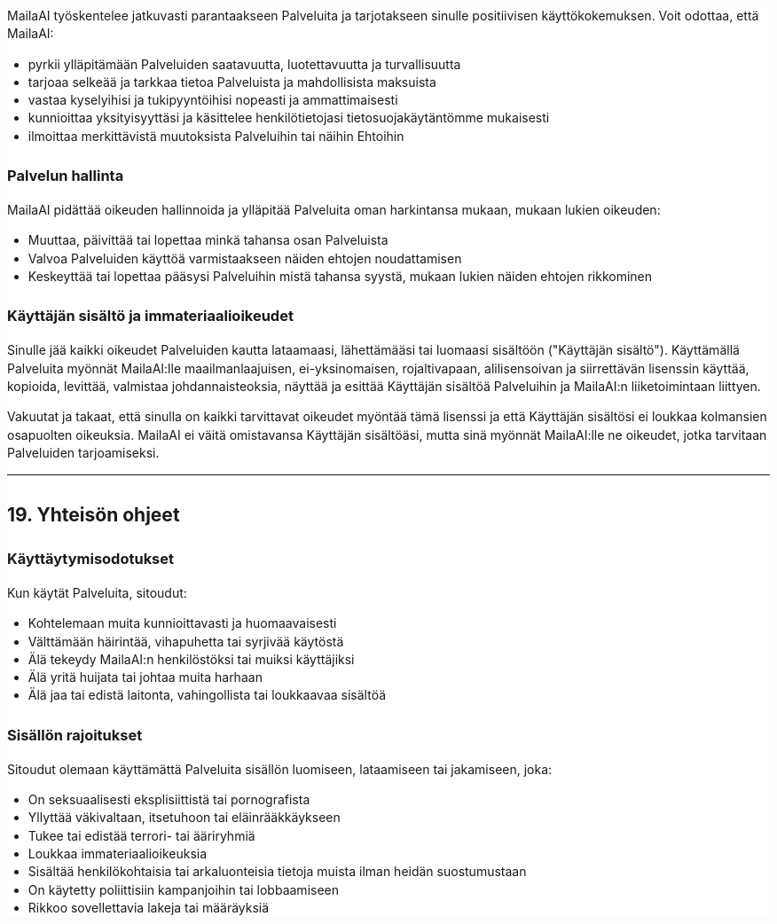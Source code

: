 MailaAI työskentelee jatkuvasti parantaakseen Palveluita ja tarjotakseen sinulle positiivisen käyttökokemuksen. Voit odottaa, että MailaAI:

- pyrkii ylläpitämään Palveluiden saatavuutta, luotettavuutta ja turvallisuutta
- tarjoaa selkeää ja tarkkaa tietoa Palveluista ja mahdollisista maksuista
- vastaa kyselyihisi ja tukipyyntöihisi nopeasti ja ammattimaisesti
- kunnioittaa yksityisyyttäsi ja käsittelee henkilötietojasi tietosuojakäytäntömme mukaisesti
- ilmoittaa merkittävistä muutoksista Palveluihin tai näihin Ehtoihin

### Palvelun hallinta

MailaAI pidättää oikeuden hallinnoida ja ylläpitää Palveluita oman harkintansa mukaan, mukaan lukien oikeuden:

- Muuttaa, päivittää tai lopettaa minkä tahansa osan Palveluista
- Valvoa Palveluiden käyttöä varmistaakseen näiden ehtojen noudattamisen
- Keskeyttää tai lopettaa pääsysi Palveluihin mistä tahansa syystä, mukaan lukien näiden ehtojen rikkominen

### Käyttäjän sisältö ja immateriaalioikeudet

Sinulle jää kaikki oikeudet Palveluiden kautta lataamaasi, lähettämääsi tai luomaasi sisältöön ("Käyttäjän sisältö"). Käyttämällä Palveluita myönnät MailaAI:lle maailmanlaajuisen, ei-yksinomaisen, rojaltivapaan, alilisensoivan ja siirrettävän lisenssin käyttää, kopioida, levittää, valmistaa johdannaisteoksia, näyttää ja esittää Käyttäjän sisältöä Palveluihin ja MailaAI:n liiketoimintaan liittyen.

Vakuutat ja takaat, että sinulla on kaikki tarvittavat oikeudet myöntää tämä lisenssi ja että Käyttäjän sisältösi ei loukkaa kolmansien osapuolten oikeuksia. MailaAI ei väitä omistavansa Käyttäjän sisältöäsi, mutta sinä myönnät MailaAI:lle ne oikeudet, jotka tarvitaan Palveluiden tarjoamiseksi.

---

## 19. Yhteisön ohjeet

### Käyttäytymisodotukset

Kun käytät Palveluita, sitoudut:

- Kohtelemaan muita kunnioittavasti ja huomaavaisesti
- Välttämään häirintää, vihapuhetta tai syrjivää käytöstä
- Älä tekeydy MailaAI:n henkilöstöksi tai muiksi käyttäjiksi
- Älä yritä huijata tai johtaa muita harhaan
- Älä jaa tai edistä laitonta, vahingollista tai loukkaavaa sisältöä

### Sisällön rajoitukset

Sitoudut olemaan käyttämättä Palveluita sisällön luomiseen, lataamiseen tai jakamiseen, joka:

- On seksuaalisesti eksplisiittistä tai pornografista
- Yllyttää väkivaltaan, itsetuhoon tai eläinrääkkäykseen
- Tukee tai edistää terrori- tai ääriryhmiä
- Loukkaa immateriaalioikeuksia
- Sisältää henkilökohtaisia tai arkaluonteisia tietoja muista ilman heidän suostumustaan
- On käytetty poliittisiin kampanjoihin tai lobbaamiseen
- Rikkoo sovellettavia lakeja tai määräyksiä
